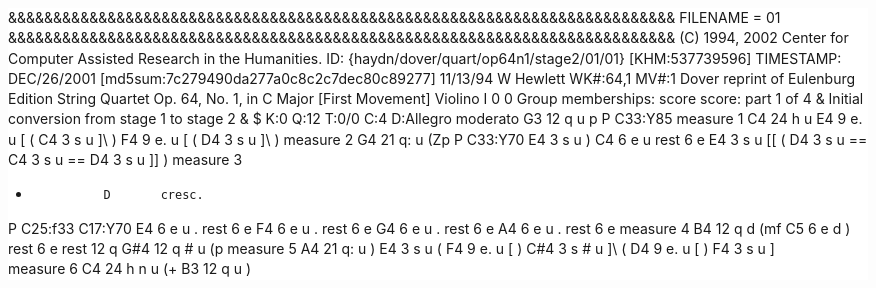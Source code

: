 &&&&&&&&&&&&&&&&&&&&&&&&&&&&&&&&&&&&&&&&&&&&&&&&&&&&&&&&&&&&&&&&&&&&&&&&&&
FILENAME = 01
&&&&&&&&&&&&&&&&&&&&&&&&&&&&&&&&&&&&&&&&&&&&&&&&&&&&&&&&&&&&&&&&&&&&&&&&&&
(C) 1994, 2002 Center for Computer Assisted Research in the Humanities.
ID: {haydn/dover/quart/op64n1/stage2/01/01} [KHM:537739596]
TIMESTAMP: DEC/26/2001 [md5sum:7c279490da277a0c8c2c7dec80c89277]
11/13/94 W Hewlett
WK#:64,1      MV#:1
Dover reprint of Eulenburg Edition
String Quartet Op. 64, No. 1, in C Major
[First Movement]
Violino I
0 0
Group memberships: score
score: part 1 of 4
&
Initial conversion from stage 1 to stage 2
&
$  K:0   Q:12   T:0/0  C:4  D:Allegro moderato
G3    12        q     u         p
P    C33:Y85
measure 1
C4    24        h     u
E4     9        e.    u  [     (
C4     3        s     u  ]\    )
F4     9        e.    u  [     (
D4     3        s     u  ]\    )
measure 2
G4    21        q:    u        (Zp
P    C33:Y70
E4     3        s     u        )
C4     6        e     u
rest   6        e
E4     3        s     u  [[    (
D4     3        s     u  ==
C4     3        s     u  ==
D4     3        s     u  ]]    )
measure 3
*               D       cresc.
P  C25:f33  C17:Y70
E4     6        e     u         .
rest   6        e
F4     6        e     u         .
rest   6        e
G4     6        e     u         .
rest   6        e
A4     6        e     u         .
rest   6        e
measure 4
B4    12        q     d        (mf
C5     6        e     d        )
rest   6        e
rest  12        q
G#4   12        q #   u        (p
measure 5
A4    21        q:    u        )
E4     3        s     u        (
F4     9        e.    u  [     )
C#4    3        s #   u  ]\    (
D4     9        e.    u  [     )
F4     3        s     u  ]\
measure 6
C4    24        h n   u        (+
B3    12        q     u        )